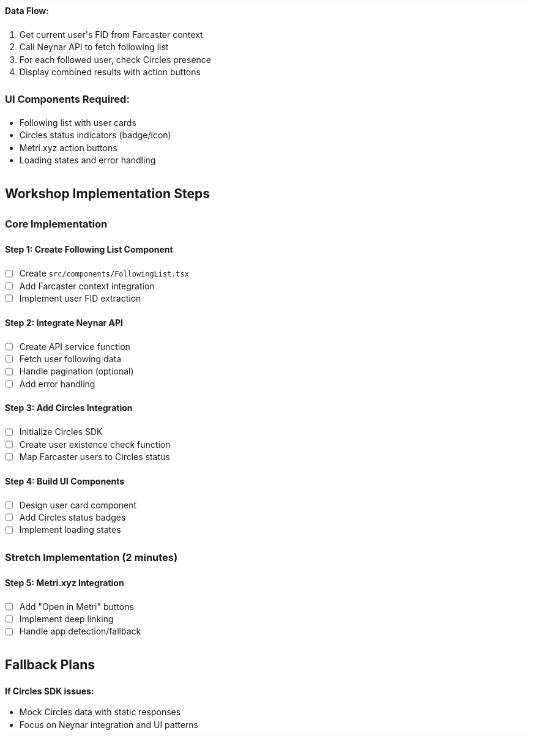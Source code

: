 #### Data Flow:
1. Get current user's FID from Farcaster context
2. Call Neynar API to fetch following list
3. For each followed user, check Circles presence
4. Display combined results with action buttons

### UI Components Required:
- Following list with user cards
- Circles status indicators (badge/icon)
- Metri.xyz action buttons
- Loading states and error handling

## Workshop Implementation Steps
### Core Implementation

#### Step 1: Create Following List Component
- [ ] Create `src/components/FollowingList.tsx`
- [ ] Add Farcaster context integration
- [ ] Implement user FID extraction

#### Step 2: Integrate Neynar API
- [ ] Create API service function
- [ ] Fetch user following data
- [ ] Handle pagination (optional)
- [ ] Add error handling

#### Step 3: Add Circles Integration
- [ ] Initialize Circles SDK
- [ ] Create user existence check function
- [ ] Map Farcaster users to Circles status

#### Step 4: Build UI Components
- [ ] Design user card component
- [ ] Add Circles status badges
- [ ] Implement loading states

### Stretch Implementation (2 minutes)

#### Step 5: Metri.xyz Integration
- [ ] Add "Open in Metri" buttons
- [ ] Implement deep linking
- [ ] Handle app detection/fallback

## Fallback Plans

**If Circles SDK issues:**
- Mock Circles data with static responses
- Focus on Neynar integration and UI patterns
